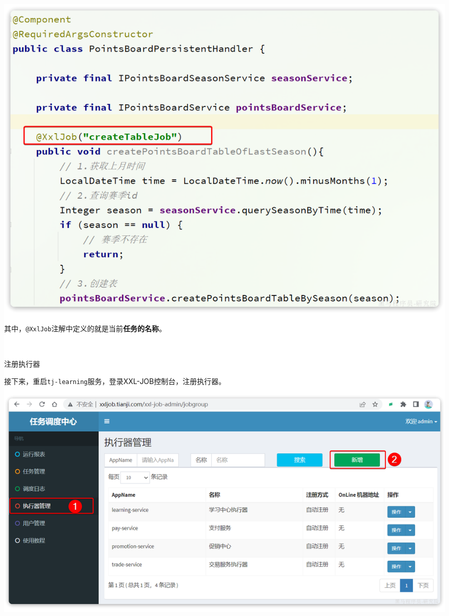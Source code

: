 ![img](./assets/20230725154305607.jpg)

其中，`@XxlJob`注解中定义的就是当前**任务的名称**。

<br/>

注册执行器

接下来，重启`tj-learning`服务，登录XXL-JOB控制台，注册执行器。

![img](./assets/20230725154305471.jpg)

